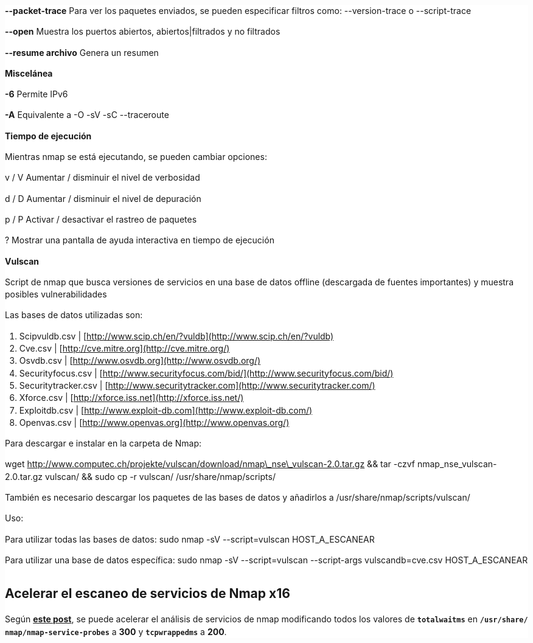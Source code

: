 **--packet-trace** Para ver los paquetes enviados, se pueden especificar filtros como: --version-trace o --script-trace

**--open** Muestra los puertos abiertos, abiertos|filtrados y no filtrados

**--resume archivo** Genera un resumen

**Miscelánea**

**-6** Permite IPv6

**-A** Equivalente a -O -sV -sC --traceroute

**Tiempo de ejecución**

Mientras nmap se está ejecutando, se pueden cambiar opciones:

v / V Aumentar / disminuir el nivel de verbosidad

d / D Aumentar / disminuir el nivel de depuración

p / P Activar / desactivar el rastreo de paquetes

? Mostrar una pantalla de ayuda interactiva en tiempo de ejecución

**Vulscan**

Script de nmap que busca versiones de servicios en una base de datos offline (descargada de fuentes importantes) y muestra posibles vulnerabilidades

Las bases de datos utilizadas son:

1. Scipvuldb.csv | [http://www.scip.ch/en/?vuldb](http://www.scip.ch/en/?vuldb)
2. Cve.csv | [http://cve.mitre.org](http://cve.mitre.org/)
3. Osvdb.csv | [http://www.osvdb.org](http://www.osvdb.org/)
4. Securityfocus.csv | [http://www.securityfocus.com/bid/](http://www.securityfocus.com/bid/)
5. Securitytracker.csv | [http://www.securitytracker.com](http://www.securitytracker.com/)
6. Xforce.csv | [http://xforce.iss.net](http://xforce.iss.net/)
7. Exploitdb.csv | [http://www.exploit-db.com](http://www.exploit-db.com/)
8. Openvas.csv | [http://www.openvas.org](http://www.openvas.org/)

Para descargar e instalar en la carpeta de Nmap:

wget http://www.computec.ch/projekte/vulscan/download/nmap\_nse\_vulscan-2.0.tar.gz && tar -czvf nmap\_nse\_vulscan-2.0.tar.gz vulscan/ && sudo cp -r vulscan/ /usr/share/nmap/scripts/

También es necesario descargar los paquetes de las bases de datos y añadirlos a /usr/share/nmap/scripts/vulscan/

Uso:

Para utilizar todas las bases de datos: sudo nmap -sV --script=vulscan HOST\_A\_ESCANEAR

Para utilizar una base de datos específica: sudo nmap -sV --script=vulscan --script-args vulscandb=cve.csv HOST\_A\_ESCANEAR

## Acelerar el escaneo de servicios de Nmap x16

Según [**este post**](https://joshua.hu/nmap-speedup-service-scanning-16x), se puede acelerar el análisis de servicios de nmap modificando todos los valores de **`totalwaitms`** en **`/usr/share/nmap/nmap-service-probes`** a **300** y **`tcpwrappedms`** a **200**.
